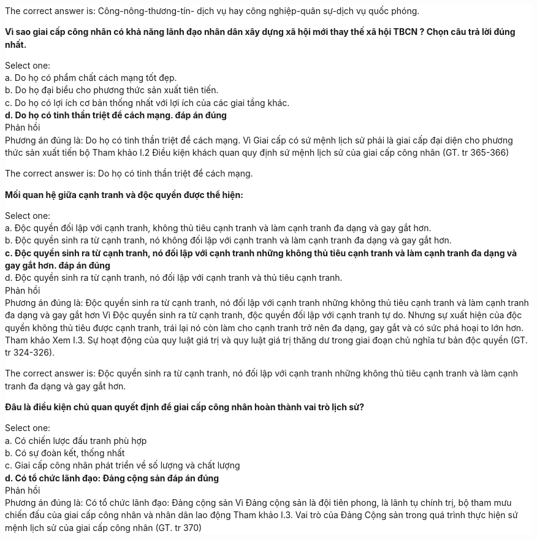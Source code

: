 The correct answer is: Công-nông-thương-tín- dịch vụ hay công
nghiệp-quân sự-dịch vụ quốc phóng.

**Vì sao giai cấp công nhân có khả năng lãnh đạo nhân dân xây dựng xã
hội mới thay thế xã hội TBCN ? Chọn câu trả lời đúng nhất.**

Select one:\
a. Do họ có phẩm chất cách mạng tốt đẹp.\
b. Do họ đại biểu cho phương thức sản xuất tiên tiến.\
c. Do họ có lợi ích cơ bản thống nhất với lợi ích của các giai tầng
khác.\
**d. Do họ có tinh thần triệt để cách mạng. đáp án đúng**\
Phản hồi\
Phương án đúng là: Do họ có tinh thần triệt để cách mạng. Vì Giai cấp có
sứ mệnh lịch sử phải là giai cấp đại diện cho phương thức sản xuất tiến
bộ Tham khảo I.2 Điều kiện khách quan quy định sứ mệnh lịch sử của giai
cấp công nhân (GT. tr 365-366)

The correct answer is: Do họ có tinh thần triệt để cách mạng.

**Mối quan hệ giữa cạnh tranh và độc quyền được thể hiện:**

Select one:\
a. Độc quyền đối lập với cạnh tranh, không thủ tiêu cạnh tranh và làm
cạnh tranh đa dạng và gay gắt hơn.\
b. Độc quyền sinh ra từ cạnh tranh, nó không đối lập với cạnh tranh và
làm cạnh tranh đa dạng và gay gắt hơn.\
**c. Độc quyền sinh ra từ cạnh tranh, nó đối lập với cạnh tranh những
không thủ tiêu cạnh tranh và làm cạnh tranh đa dạng và gay gắt hơn. đáp
án đúng**\
d. Độc quyền sinh ra từ cạnh tranh, nó đối lập với cạnh tranh và thủ
tiêu cạnh tranh.\
Phản hồi\
Phương án đúng là: Độc quyền sinh ra từ cạnh tranh, nó đối lập với cạnh
tranh những không thủ tiêu cạnh tranh và làm cạnh tranh đa dạng và gay
gắt hơn Vì Độc quyền sinh ra từ cạnh tranh, độc quyền đối lập với cạnh
tranh tự do. Nhưng sự xuất hiện của độc quyền không thủ tiêu được cạnh
tranh, trái lại nó còn làm cho cạnh tranh trở nên đa dạng, gay gắt và có
sức phá hoại to lớn hơn. Tham khảo Xem I.3. Sự hoạt động của quy luật
giá trị và quy luật giá trị thăng dư trong giai đoạn chủ nghĩa tư bản
độc quyền (GT. tr 324-326).

The correct answer is: Độc quyền sinh ra từ cạnh tranh, nó đối lập với
cạnh tranh những không thủ tiêu cạnh tranh và làm cạnh tranh đa dạng và
gay gắt hơn.

**Đâu là điều kiện chủ quan quyết định để giai cấp công nhân hoàn thành
vai trò lịch sử?**

Select one:\
a. Có chiến lược đấu tranh phù hợp\
b. Có sự đoàn kết, thống nhất\
c. Giai cấp công nhân phát triển về số lượng và chất lượng\
**d. Có tổ chức lãnh đạo: Đảng cộng sản đáp án đúng**\
Phản hồi\
Phương án đúng là: Có tổ chức lãnh đạo: Đảng cộng sản Vì Đảng cộng sản
là đội tiên phong, là lãnh tụ chính trị, bộ tham mưu chiến đấu của giai
cấp công nhân và nhân dân lao động Tham khảo I.3. Vai trò của Đảng Cộng
sản trong quá trình thực hiện sứ mệnh lịch sử của giai cấp công nhân
(GT. tr 370)
